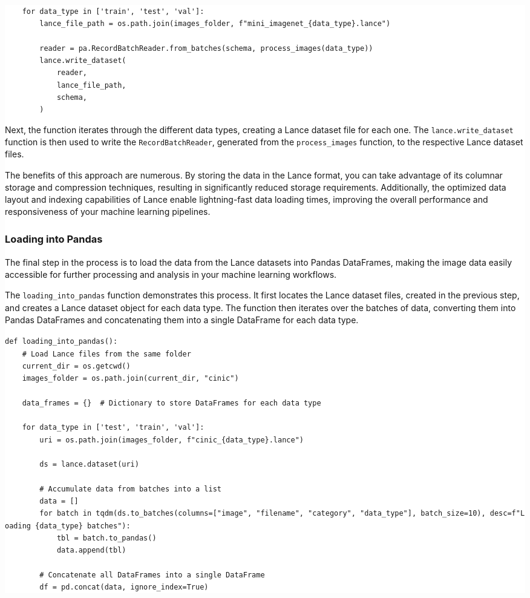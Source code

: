         for data_type in ['train', 'test', 'val']:
            lance_file_path = os.path.join(images_folder, f"mini_imagenet_{data_type}.lance")
            
            reader = pa.RecordBatchReader.from_batches(schema, process_images(data_type))
            lance.write_dataset(
                reader,
                lance_file_path,
                schema,
            )

Next, the function iterates through the different data types, creating a Lance dataset file for each one. The `lance.write_dataset` function is then used to write the `RecordBatchReader`, generated from the `process_images` function, to the respective Lance dataset files.

The benefits of this approach are numerous. By storing the data in the Lance format, you can take advantage of its columnar storage and compression techniques, resulting in significantly reduced storage requirements. Additionally, the optimized data layout and indexing capabilities of Lance enable lightning-fast data loading times, improving the overall performance and responsiveness of your machine learning pipelines.

### **Loading into Pandas**

The final step in the process is to load the data from the Lance datasets into Pandas DataFrames, making the image data easily accessible for further processing and analysis in your machine learning workflows.

The `loading_into_pandas` function demonstrates this process. It first locates the Lance dataset files, created in the previous step, and creates a Lance dataset object for each data type. The function then iterates over the batches of data, converting them into Pandas DataFrames and concatenating them into a single DataFrame for each data type.

    def loading_into_pandas():
        # Load Lance files from the same folder
        current_dir = os.getcwd()
        images_folder = os.path.join(current_dir, "cinic")
        
        data_frames = {}  # Dictionary to store DataFrames for each data type
        
        for data_type in ['test', 'train', 'val']:
            uri = os.path.join(images_folder, f"cinic_{data_type}.lance")
    
            ds = lance.dataset(uri)
    
            # Accumulate data from batches into a list
            data = []
            for batch in tqdm(ds.to_batches(columns=["image", "filename", "category", "data_type"], batch_size=10), desc=f"Loading {data_type} batches"):
                tbl = batch.to_pandas()
                data.append(tbl)
    
            # Concatenate all DataFrames into a single DataFrame
            df = pd.concat(data, ignore_index=True)
            